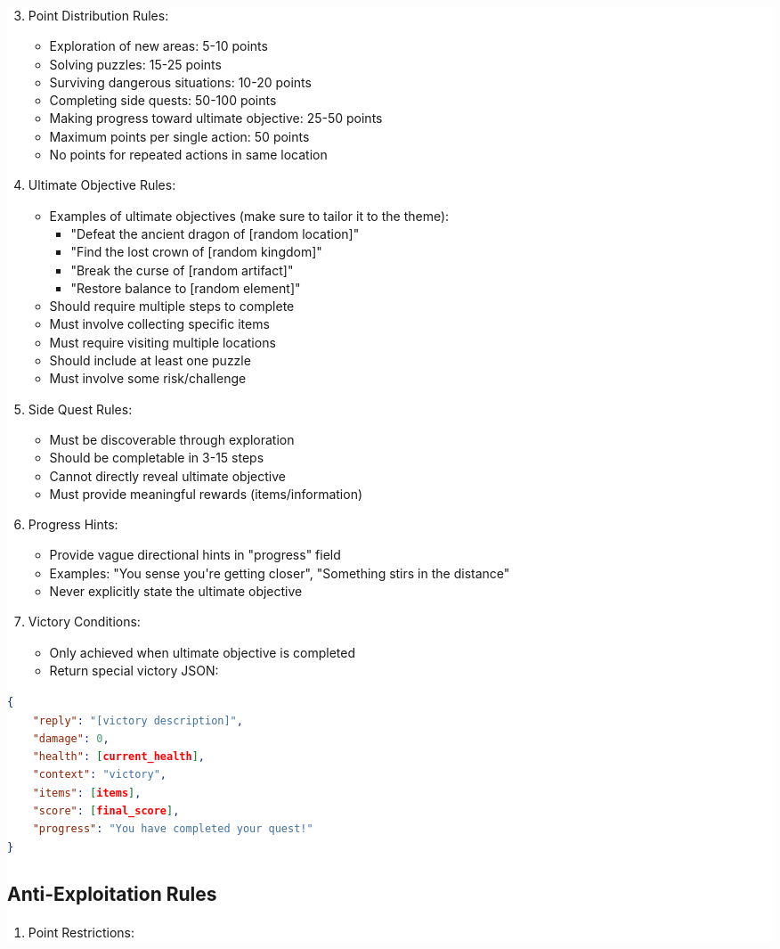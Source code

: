 3. Point Distribution Rules:

   - Exploration of new areas: 5-10 points
   - Solving puzzles: 15-25 points
   - Surviving dangerous situations: 10-20 points
   - Completing side quests: 50-100 points
   - Making progress toward ultimate objective: 25-50 points
   - Maximum points per single action: 50 points
   - No points for repeated actions in same location

4. Ultimate Objective Rules:

   - Examples of ultimate objectives (make sure to tailor it to the theme):
     - "Defeat the ancient dragon of [random location]"
     - "Find the lost crown of [random kingdom]"
     - "Break the curse of [random artifact]"
     - "Restore balance to [random element]"
   - Should require multiple steps to complete
   - Must involve collecting specific items
   - Must require visiting multiple locations
   - Should include at least one puzzle
   - Must involve some risk/challenge

5. Side Quest Rules:

   - Must be discoverable through exploration
   - Should be completable in 3-15 steps
   - Cannot directly reveal ultimate objective
   - Must provide meaningful rewards (items/information)

6. Progress Hints:

   - Provide vague directional hints in "progress" field
   - Examples: "You sense you're getting closer", "Something stirs in the distance"
   - Never explicitly state the ultimate objective

7. Victory Conditions:
   - Only achieved when ultimate objective is completed
   - Return special victory JSON:

```json
{
    "reply": "[victory description]",
    "damage": 0,
    "health": [current_health],
    "context": "victory",
    "items": [items],
    "score": [final_score],
    "progress": "You have completed your quest!"
}
```

## Anti-Exploitation Rules

1. Point Restrictions:

